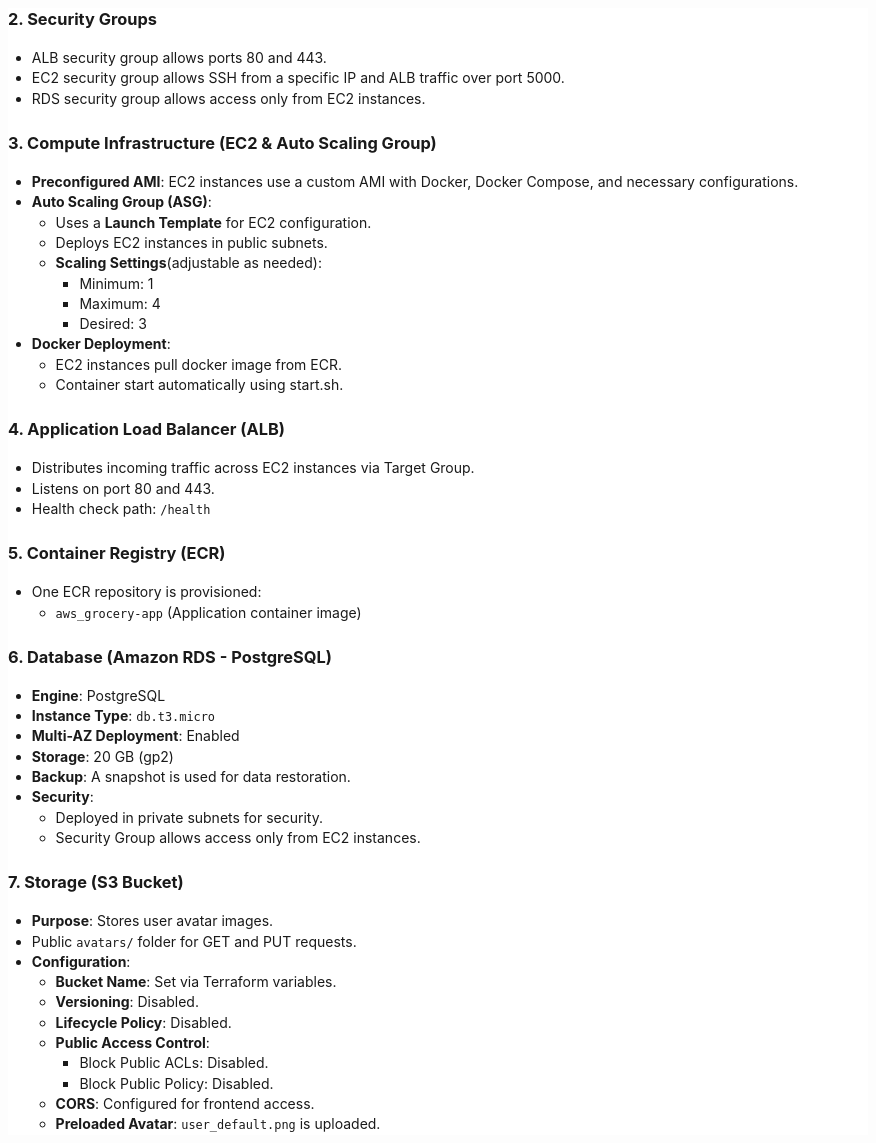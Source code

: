 ### 2. **Security Groups**
- ALB security group allows ports 80 and 443.
- EC2 security group allows SSH from a specific IP and ALB traffic over port 5000.
- RDS security group allows access only from EC2 instances.

### 3. **Compute Infrastructure (EC2 & Auto Scaling Group)**
- **Preconfigured AMI**: EC2 instances use a custom AMI with Docker, Docker Compose, and necessary configurations.
- **Auto Scaling Group (ASG)**:
  - Uses a **Launch Template** for EC2 configuration.
  - Deploys EC2 instances in public subnets.
  - **Scaling Settings**(adjustable as needed):
    - Minimum: 1
    - Maximum: 4
    - Desired: 3 
- **Docker Deployment**:
  - EC2 instances pull docker image from ECR.
  - Container start automatically using start.sh.

### 4. **Application Load Balancer (ALB)**
- Distributes incoming traffic across EC2 instances via Target Group.
- Listens on port 80 and 443.
- Health check path: `/health`

### 5. **Container Registry (ECR)**
- One ECR repository is provisioned:
  - `aws_grocery-app` (Application container image)
 

### 6. **Database (Amazon RDS - PostgreSQL)**
- **Engine**: PostgreSQL
- **Instance Type**: `db.t3.micro`
- **Multi-AZ Deployment**: Enabled
- **Storage**: 20 GB (gp2)
- **Backup**: A snapshot is used for data restoration.
- **Security**:
  - Deployed in private subnets for security.
  - Security Group allows access only from EC2 instances.

### 7. **Storage (S3 Bucket)**
- **Purpose**: Stores user avatar images.
- Public `avatars/` folder for GET and PUT requests.
- **Configuration**:
  - **Bucket Name**: Set via Terraform variables.
  - **Versioning**: Disabled.
  - **Lifecycle Policy**: Disabled.
  - **Public Access Control**:
    - Block Public ACLs: Disabled.
    - Block Public Policy: Disabled.
  - **CORS**: Configured for frontend access.
  - **Preloaded Avatar**: `user_default.png` is uploaded.
